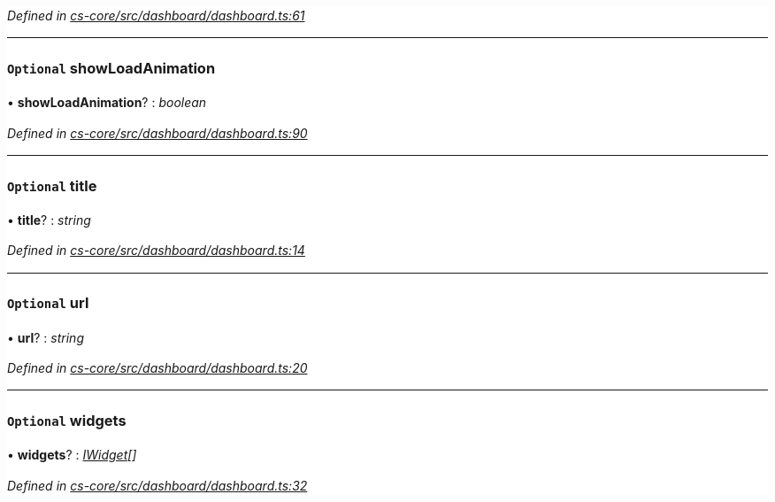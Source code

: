 *Defined in [cs-core/src/dashboard/dashboard.ts:61](https://github.com/RichardHovenkamp/csnext/blob/d817caa/packages/cs-core/src/dashboard/dashboard.ts#L61)*

___

### `Optional` showLoadAnimation

• **showLoadAnimation**? : *boolean*

*Defined in [cs-core/src/dashboard/dashboard.ts:90](https://github.com/RichardHovenkamp/csnext/blob/d817caa/packages/cs-core/src/dashboard/dashboard.ts#L90)*

___

### `Optional` title

• **title**? : *string*

*Defined in [cs-core/src/dashboard/dashboard.ts:14](https://github.com/RichardHovenkamp/csnext/blob/d817caa/packages/cs-core/src/dashboard/dashboard.ts#L14)*

___

### `Optional` url

• **url**? : *string*

*Defined in [cs-core/src/dashboard/dashboard.ts:20](https://github.com/RichardHovenkamp/csnext/blob/d817caa/packages/cs-core/src/dashboard/dashboard.ts#L20)*

___

### `Optional` widgets

• **widgets**? : *[IWidget](_cs_core_src_widget_widget_.iwidget.md)[]*

*Defined in [cs-core/src/dashboard/dashboard.ts:32](https://github.com/RichardHovenkamp/csnext/blob/d817caa/packages/cs-core/src/dashboard/dashboard.ts#L32)*
